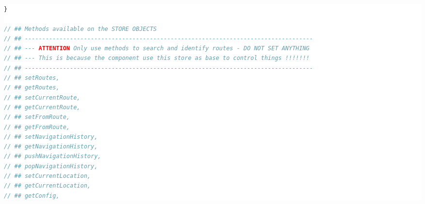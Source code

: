 ```javascript
}

// ## Methods available on the STORE OBJECTS
// ## -----------------------------------------------------------------------------------
// ## --- ATTENTION Only use methods to search and identify routes - DO NOT SET ANYTHING
// ## --- This is because the component use this store as base to control things !!!!!!!
// ## -----------------------------------------------------------------------------------
// ## setRoutes,
// ## getRoutes,
// ## setCurrentRoute,
// ## getCurrentRoute,
// ## setFromRoute,
// ## getFromRoute,
// ## setNavigationHistory,
// ## getNavigationHistory,
// ## pushNavigationHistory,
// ## popNavigationHistory,
// ## setCurrentLocation,
// ## getCurrentLocation,
// ## getConfig,

```
